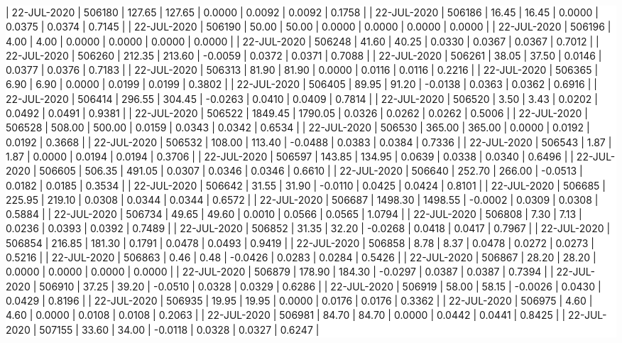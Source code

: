 | 22-JUL-2020 | 506180 | 127.65 | 127.65 | 0.0000 | 0.0092 | 0.0092 | 0.1758 |
| 22-JUL-2020 | 506186 | 16.45 | 16.45 | 0.0000 | 0.0375 | 0.0374 | 0.7145 |
| 22-JUL-2020 | 506190 | 50.00 | 50.00 | 0.0000 | 0.0000 | 0.0000 | 0.0000 |
| 22-JUL-2020 | 506196 | 4.00 | 4.00 | 0.0000 | 0.0000 | 0.0000 | 0.0000 |
| 22-JUL-2020 | 506248 | 41.60 | 40.25 | 0.0330 | 0.0367 | 0.0367 | 0.7012 |
| 22-JUL-2020 | 506260 | 212.35 | 213.60 | -0.0059 | 0.0372 | 0.0371 | 0.7088 |
| 22-JUL-2020 | 506261 | 38.05 | 37.50 | 0.0146 | 0.0377 | 0.0376 | 0.7183 |
| 22-JUL-2020 | 506313 | 81.90 | 81.90 | 0.0000 | 0.0116 | 0.0116 | 0.2216 |
| 22-JUL-2020 | 506365 | 6.90 | 6.90 | 0.0000 | 0.0199 | 0.0199 | 0.3802 |
| 22-JUL-2020 | 506405 | 89.95 | 91.20 | -0.0138 | 0.0363 | 0.0362 | 0.6916 |
| 22-JUL-2020 | 506414 | 296.55 | 304.45 | -0.0263 | 0.0410 | 0.0409 | 0.7814 |
| 22-JUL-2020 | 506520 | 3.50 | 3.43 | 0.0202 | 0.0492 | 0.0491 | 0.9381 |
| 22-JUL-2020 | 506522 | 1849.45 | 1790.05 | 0.0326 | 0.0262 | 0.0262 | 0.5006 |
| 22-JUL-2020 | 506528 | 508.00 | 500.00 | 0.0159 | 0.0343 | 0.0342 | 0.6534 |
| 22-JUL-2020 | 506530 | 365.00 | 365.00 | 0.0000 | 0.0192 | 0.0192 | 0.3668 |
| 22-JUL-2020 | 506532 | 108.00 | 113.40 | -0.0488 | 0.0383 | 0.0384 | 0.7336 |
| 22-JUL-2020 | 506543 | 1.87 | 1.87 | 0.0000 | 0.0194 | 0.0194 | 0.3706 |
| 22-JUL-2020 | 506597 | 143.85 | 134.95 | 0.0639 | 0.0338 | 0.0340 | 0.6496 |
| 22-JUL-2020 | 506605 | 506.35 | 491.05 | 0.0307 | 0.0346 | 0.0346 | 0.6610 |
| 22-JUL-2020 | 506640 | 252.70 | 266.00 | -0.0513 | 0.0182 | 0.0185 | 0.3534 |
| 22-JUL-2020 | 506642 | 31.55 | 31.90 | -0.0110 | 0.0425 | 0.0424 | 0.8101 |
| 22-JUL-2020 | 506685 | 225.95 | 219.10 | 0.0308 | 0.0344 | 0.0344 | 0.6572 |
| 22-JUL-2020 | 506687 | 1498.30 | 1498.55 | -0.0002 | 0.0309 | 0.0308 | 0.5884 |
| 22-JUL-2020 | 506734 | 49.65 | 49.60 | 0.0010 | 0.0566 | 0.0565 | 1.0794 |
| 22-JUL-2020 | 506808 | 7.30 | 7.13 | 0.0236 | 0.0393 | 0.0392 | 0.7489 |
| 22-JUL-2020 | 506852 | 31.35 | 32.20 | -0.0268 | 0.0418 | 0.0417 | 0.7967 |
| 22-JUL-2020 | 506854 | 216.85 | 181.30 | 0.1791 | 0.0478 | 0.0493 | 0.9419 |
| 22-JUL-2020 | 506858 | 8.78 | 8.37 | 0.0478 | 0.0272 | 0.0273 | 0.5216 |
| 22-JUL-2020 | 506863 | 0.46 | 0.48 | -0.0426 | 0.0283 | 0.0284 | 0.5426 |
| 22-JUL-2020 | 506867 | 28.20 | 28.20 | 0.0000 | 0.0000 | 0.0000 | 0.0000 |
| 22-JUL-2020 | 506879 | 178.90 | 184.30 | -0.0297 | 0.0387 | 0.0387 | 0.7394 |
| 22-JUL-2020 | 506910 | 37.25 | 39.20 | -0.0510 | 0.0328 | 0.0329 | 0.6286 |
| 22-JUL-2020 | 506919 | 58.00 | 58.15 | -0.0026 | 0.0430 | 0.0429 | 0.8196 |
| 22-JUL-2020 | 506935 | 19.95 | 19.95 | 0.0000 | 0.0176 | 0.0176 | 0.3362 |
| 22-JUL-2020 | 506975 | 4.60 | 4.60 | 0.0000 | 0.0108 | 0.0108 | 0.2063 |
| 22-JUL-2020 | 506981 | 84.70 | 84.70 | 0.0000 | 0.0442 | 0.0441 | 0.8425 |
| 22-JUL-2020 | 507155 | 33.60 | 34.00 | -0.0118 | 0.0328 | 0.0327 | 0.6247 |